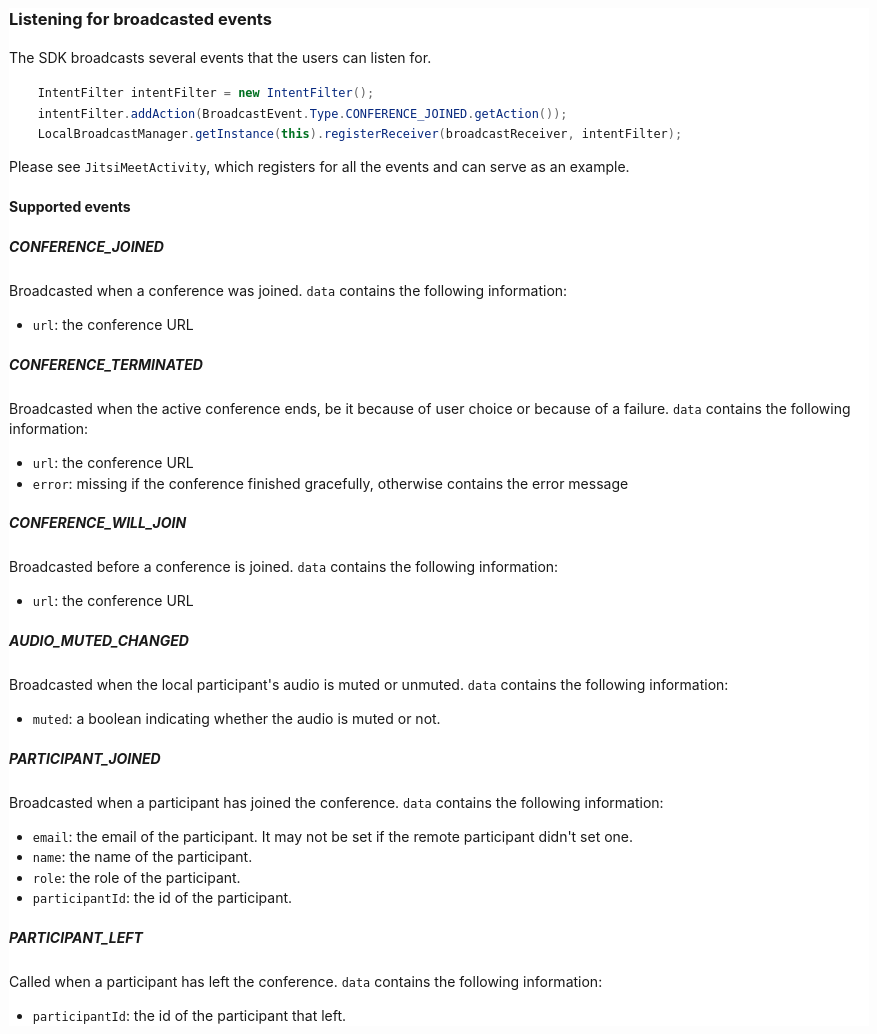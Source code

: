 ### Listening for broadcasted events

The SDK broadcasts several events that the users can listen for.

```java
    IntentFilter intentFilter = new IntentFilter();
    intentFilter.addAction(BroadcastEvent.Type.CONFERENCE_JOINED.getAction());
    LocalBroadcastManager.getInstance(this).registerReceiver(broadcastReceiver, intentFilter);
 ```  
        
Please see `JitsiMeetActivity`, which registers for all the events and can serve as an example.

#### Supported events

##### CONFERENCE_JOINED

Broadcasted when a conference was joined. `data` contains the following information:

- `url`: the conference URL

##### CONFERENCE_TERMINATED

Broadcasted when the active conference ends, be it because of user choice or because of a failure. `data` contains the
following information:

- `url`: the conference URL
- `error`: missing if the conference finished gracefully, otherwise contains the error message

##### CONFERENCE_WILL_JOIN

Broadcasted before a conference is joined. `data` contains the following information:

- `url`: the conference URL

##### AUDIO_MUTED_CHANGED

Broadcasted when the local participant's audio is muted or unmuted. `data` contains the following information:

- `muted`: a boolean indicating whether the audio is muted or not.

##### PARTICIPANT_JOINED

Broadcasted when a participant has joined the conference. `data` contains the following information:

- `email`: the email of the participant. It may not be set if the remote participant didn't set one.
- `name`: the name of the participant.
- `role`: the role of the participant.
- `participantId`: the id of the participant.

##### PARTICIPANT_LEFT

Called when a participant has left the conference. `data` contains the following information:

- `participantId`: the id of the participant that left.
